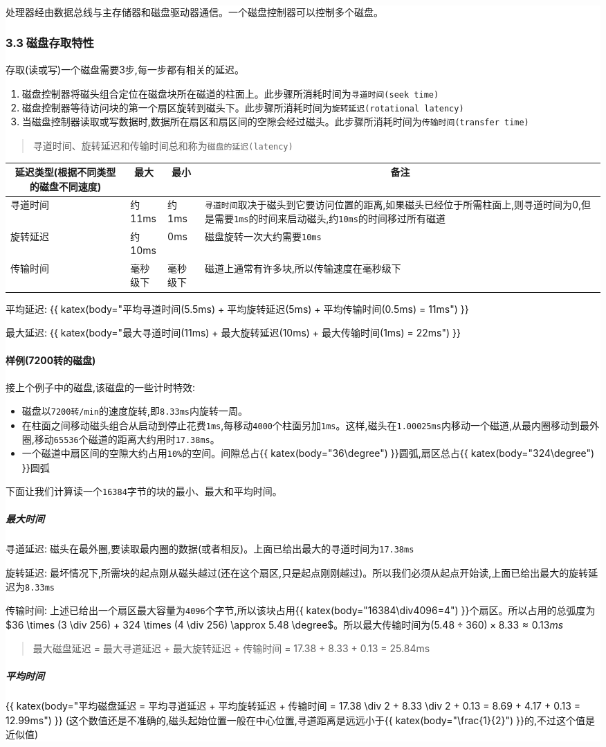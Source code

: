 处理器经由数据总线与主存储器和磁盘驱动器通信。一个磁盘控制器可以控制多个磁盘。

### 3.3 磁盘存取特性

存取(读或写)一个磁盘需要3步,每一步都有相关的延迟。

1. 磁盘控制器将磁头组合定位在磁盘块所在磁道的柱面上。此步骤所消耗时间为`寻道时间(seek time)`
2. 磁盘控制器等待访问块的第一个扇区旋转到磁头下。此步骤所消耗时间为`旋转延迟(rotational latency)`
3. 当磁盘控制器读取或写数据时,数据所在扇区和扇区间的空隙会经过磁头。此步骤所消耗时间为`传输时间(transfer time)`

> 寻道时间、旋转延迟和传输时间总和称为`磁盘的延迟(latency)`

| 延迟类型(根据不同类型的磁盘不同速度) | 最大     | 最小     | 备注                                                                                                                                       |
|--------------------------------------|----------|----------|--------------------------------------------------------------------------------------------------------------------------------------------|
| 寻道时间                             | 约11ms   | 约1ms    | `寻道时间`取决于磁头到它要访问位置的距离,如果磁头已经位于所需柱面上,则寻道时间为0,但是需要`1ms`的时间来启动磁头,约`10ms`的时间移过所有磁道 |
| 旋转延迟                             | 约10ms   | 0ms      | 磁盘旋转一次大约需要`10ms`                                                                                                                 |
| 传输时间                             | 毫秒级下 | 毫秒级下 | 磁道上通常有许多块,所以传输速度在毫秒级下                                                                                                  |

平均延迟: {{ katex(body="平均寻道时间(5.5ms) + 平均旋转延迟(5ms) + 平均传输时间(0.5ms) = 11ms") }}

最大延迟: {{ katex(body="最大寻道时间(11ms) + 最大旋转延迟(10ms) + 最大传输时间(1ms) = 22ms") }}

#### 样例(7200转的磁盘)

接上个例子中的磁盘,该磁盘的一些计时特效:

- 磁盘以`7200转/min`的速度旋转,即`8.33ms`内旋转一周。
- 在柱面之间移动磁头组合从启动到停止花费`1ms`,每移动`4000`个柱面另加`1ms`。这样,磁头在`1.00025ms`内移动一个磁道,从最内圈移动到最外圈,移动`65536`个磁道的距离大约用时`17.38ms`。
- 一个磁道中扇区间的空隙大约占用`10%`的空间。间隙总占{{ katex(body="36\degree") }}圆弧,扇区总占{{ katex(body="324\degree") }}圆弧

下面让我们计算读一个`16384`字节的块的最小、最大和平均时间。

##### 最大时间

寻道延迟: 磁头在最外圈,要读取最内圈的数据(或者相反)。上面已给出最大的寻道时间为`17.38ms`

旋转延迟: 最坏情况下,所需块的起点刚从磁头越过(还在这个扇区,只是起点刚刚越过)。所以我们必须从起点开始读,上面已给出最大的旋转延迟为`8.33ms`

传输时间: 上述已给出一个扇区最大容量为`4096`个字节,所以该块占用{{ katex(body="16384\div4096=4") }}个扇区。所以占用的总弧度为$36 \times (3 \div 256) + 324 \times (4 \div 256) \approx 5.48 \degree$。所以最大传输时间为$(5.48 \div 360 ) \times 8.33 \approx 0.13ms$

> 最大磁盘延迟 = 最大寻道延迟 + 最大旋转延迟 + 传输时间 = 17.38 + 8.33 + 0.13 = 25.84ms

##### 平均时间

{{ katex(body="平均磁盘延迟 = 平均寻道延迟 + 平均旋转延迟 + 传输时间 = 17.38 \div 2 + 8.33 \div 2 + 0.13 = 8.69 + 4.17 + 0.13 = 12.99ms") }}
(这个数值还是不准确的,磁头起始位置一般在中心位置,寻道距离是远远小于{{ katex(body="\frac{1}{2}") }}的,不过这个值是近似值)
